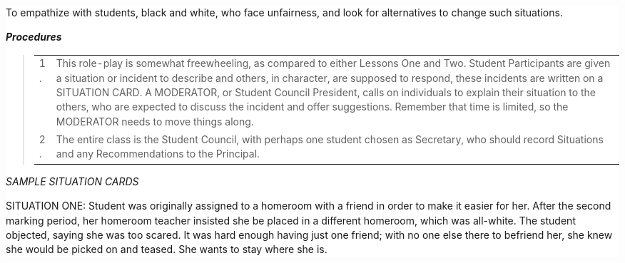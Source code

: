 To empathize with students, black and white, who face unfairness, and look for alternatives to change such situations.
</td>
</tr>
</table>
</dl>
</blockquote>
<p>
<b>
<i>
<i>
<b>
Procedures
</b>
</i>
</i>
</b>
<br/>
</p>
<blockquote>
<dl>
<table border="0">
<tr>
<td>
1.
</td>
<td>
This role-play is somewhat freewheeling, as compared to either Lessons One and Two. Student Participants are given a situation or incident to describe and others, in character, are supposed to respond, these incidents are written on a SITUATION CARD. A MODERATOR, or Student Council President, calls on individuals to explain their situation to the others, who are expected to discuss the incident and offer suggestions. Remember that time is limited, so the MODERATOR needs to move things along.
</td>
</tr>
<tr>
<td>
2.
</td>
<td>
The entire class is the Student Council, with perhaps one student chosen as Secretary, who should record Situations and any Recommendations to the Principal.
</td>
</tr>
</table>
</dl>
</blockquote>
<p>
<i>
SAMPLE SITUATION CARDS
</i>
</p>
<p>
SITUATION ONE: Student was originally assigned to a homeroom with a friend in order to make it easier for her. After the second marking period, her homeroom teacher insisted she be placed in a different homeroom, which was all-white. The student objected, saying she was too scared. It was hard enough having just one friend; with no one else there to befriend her, she knew she would be picked on and teased. She wants to stay where she is.
</p>
<p>